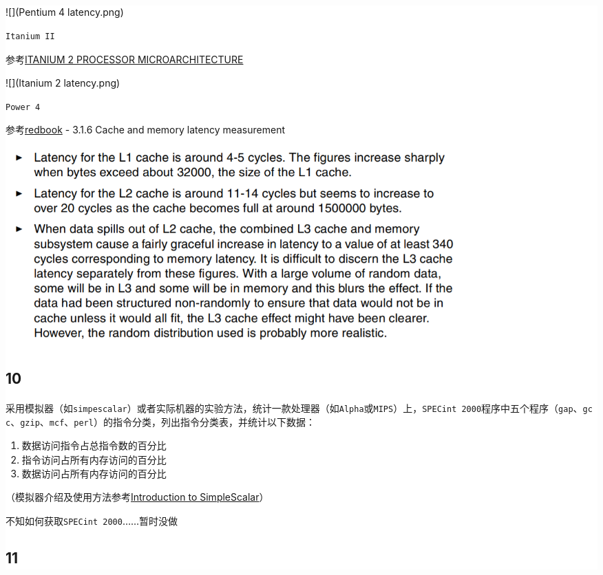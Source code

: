 ![](Pentium 4 latency.png)



`Itanium II`

参考[ITANIUM 2 PROCESSOR MICROARCHITECTURE](https://pdfs.semanticscholar.org/2927/829ef051d2d8c676c69ae980b3967016cfcb.pdf)

![](Itanium 2 latency.png)

`Power 4`

参考[redbook](http://www.redbooks.ibm.com/redbooks/pdfs/sg247041.pdf) - 3.1.6 Cache and memory latency measurement

<img src="Power 4 latency.png" style="zoom: 67%;" />



## 10

采用模拟器（如`simpescalar`）或者实际机器的实验方法，统计一款处理器（如`Alpha`或`MIPS`）上，`SPECint 2000`程序中五个程序（`gap`、`gcc`、`gzip`、`mcf`、`perl`）的指令分类，列出指令分类表，并统计以下数据：

1. 数据访问指令占总指令数的百分比
2. 指令访问占所有内存访问的百分比
3. 数据访问占所有内存访问的百分比



（模拟器介绍及使用方法参考[Introduction to SimpleScalar](http://www.ecs.umass.edu/ece/koren/architecture/Simplescalar/SimpleScalar_introduction.htm)）

不知如何获取`SPECint 2000`……暂时没做

## 11
